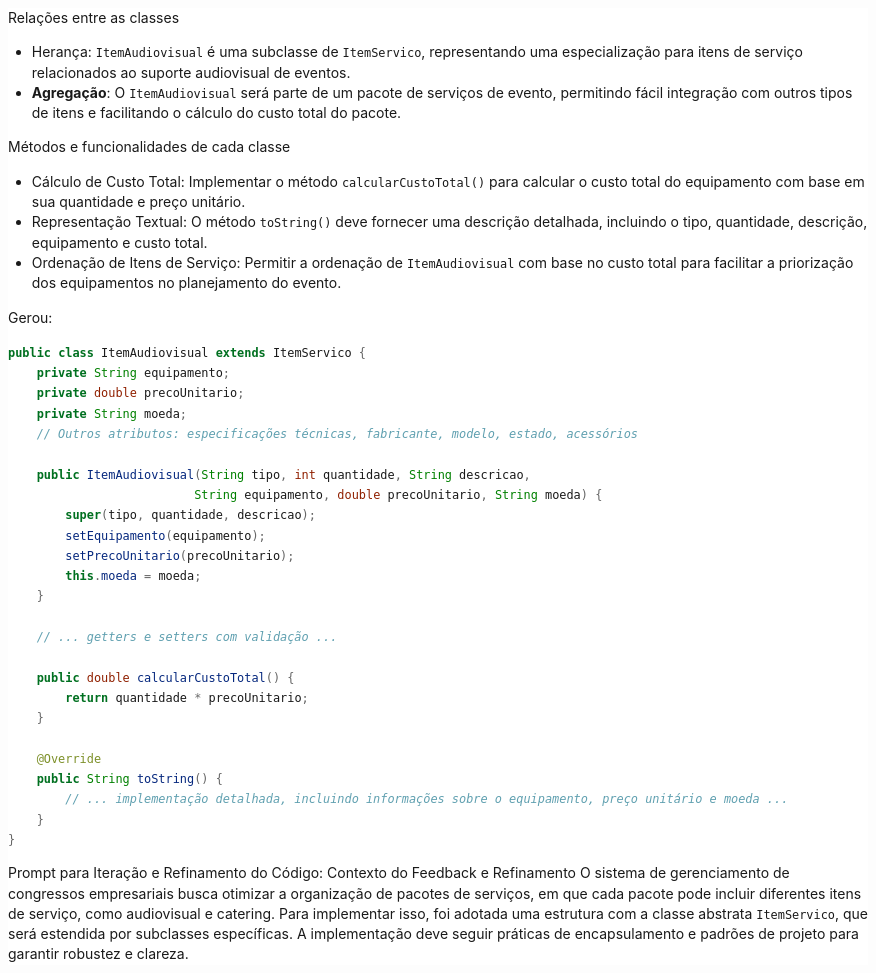 Relações entre as classes  
   - Herança: `ItemAudiovisual` é uma subclasse de `ItemServico`, representando uma especialização para itens de serviço relacionados ao suporte audiovisual de eventos.
   - **Agregação**: O `ItemAudiovisual` será parte de um pacote de serviços de evento, permitindo fácil integração com outros tipos de itens e facilitando o cálculo do custo total do pacote.

Métodos e funcionalidades de cada classe  
   - Cálculo de Custo Total: Implementar o método `calcularCustoTotal()` para calcular o custo total do equipamento com base em sua quantidade e preço unitário.
   - Representação Textual: O método `toString()` deve fornecer uma descrição detalhada, incluindo o tipo, quantidade, descrição, equipamento e custo total.
   - Ordenação de Itens de Serviço: Permitir a ordenação de `ItemAudiovisual` com base no custo total para facilitar a priorização dos equipamentos no planejamento do evento.



Gerou:
```java
public class ItemAudiovisual extends ItemServico {
    private String equipamento;
    private double precoUnitario;
    private String moeda;
    // Outros atributos: especificações técnicas, fabricante, modelo, estado, acessórios

    public ItemAudiovisual(String tipo, int quantidade, String descricao, 
                          String equipamento, double precoUnitario, String moeda) {
        super(tipo, quantidade, descricao);
        setEquipamento(equipamento);
        setPrecoUnitario(precoUnitario);
        this.moeda = moeda;
    }

    // ... getters e setters com validação ...

    public double calcularCustoTotal() {
        return quantidade * precoUnitario;
    }

    @Override
    public String toString() {
        // ... implementação detalhada, incluindo informações sobre o equipamento, preço unitário e moeda ...
    }
}
```



Prompt para Iteração e Refinamento do Código:
Contexto do Feedback e Refinamento
O sistema de gerenciamento de congressos empresariais busca otimizar a organização de pacotes de serviços, em que cada pacote pode incluir diferentes itens de serviço, como audiovisual e catering. Para implementar isso, foi adotada uma estrutura com a classe abstrata `ItemServico`, que será estendida por subclasses específicas. A implementação deve seguir práticas de encapsulamento e padrões de projeto para garantir robustez e clareza.
